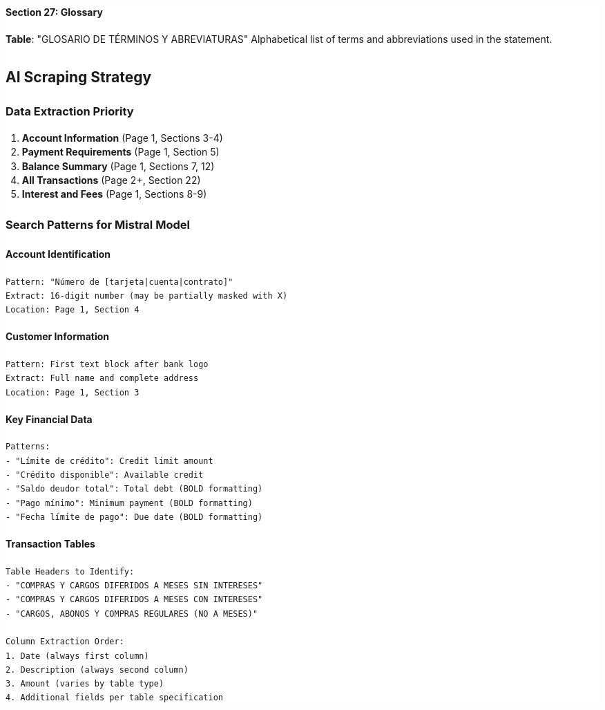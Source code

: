 #### Section 27: Glossary
**Table**: "GLOSARIO DE TÉRMINOS Y ABREVIATURAS"
Alphabetical list of terms and abbreviations used in the statement.

## AI Scraping Strategy

### Data Extraction Priority
1. **Account Information** (Page 1, Sections 3-4)
2. **Payment Requirements** (Page 1, Section 5)
3. **Balance Summary** (Page 1, Sections 7, 12)
4. **All Transactions** (Page 2+, Section 22)
5. **Interest and Fees** (Page 1, Sections 8-9)

### Search Patterns for Mistral Model

#### Account Identification
```
Pattern: "Número de [tarjeta|cuenta|contrato]"
Extract: 16-digit number (may be partially masked with X)
Location: Page 1, Section 4
```

#### Customer Information
```
Pattern: First text block after bank logo
Extract: Full name and complete address
Location: Page 1, Section 3
```

#### Key Financial Data
```
Patterns:
- "Límite de crédito": Credit limit amount
- "Crédito disponible": Available credit
- "Saldo deudor total": Total debt (BOLD formatting)
- "Pago mínimo": Minimum payment (BOLD formatting)
- "Fecha límite de pago": Due date (BOLD formatting)
```

#### Transaction Tables
```
Table Headers to Identify:
- "COMPRAS Y CARGOS DIFERIDOS A MESES SIN INTERESES"
- "COMPRAS Y CARGOS DIFERIDOS A MESES CON INTERESES"  
- "CARGOS, ABONOS Y COMPRAS REGULARES (NO A MESES)"

Column Extraction Order:
1. Date (always first column)
2. Description (always second column) 
3. Amount (varies by table type)
4. Additional fields per table specification
```

